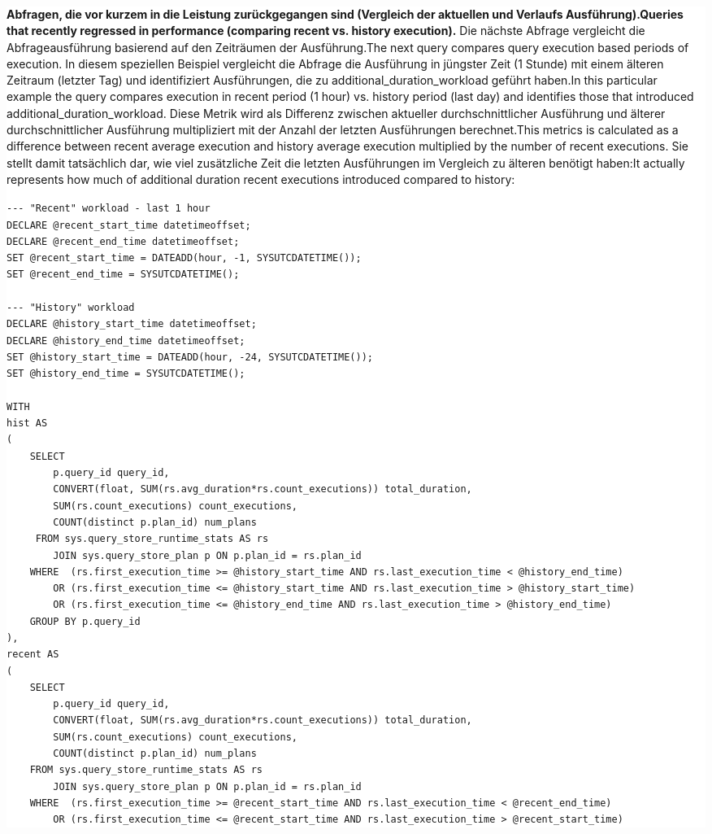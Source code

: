  <span data-ttu-id="ef959-227">**Abfragen, die vor kurzem in die Leistung zurückgegangen sind (Vergleich der aktuellen und Verlaufs Ausführung).**</span><span class="sxs-lookup"><span data-stu-id="ef959-227">**Queries that recently regressed in performance (comparing recent vs. history execution).**</span></span> <span data-ttu-id="ef959-228">Die nächste Abfrage vergleicht die Abfrageausführung basierend auf den Zeiträumen der Ausführung.</span><span class="sxs-lookup"><span data-stu-id="ef959-228">The next query compares query execution based periods of execution.</span></span> <span data-ttu-id="ef959-229">In diesem speziellen Beispiel vergleicht die Abfrage die Ausführung in jüngster Zeit (1 Stunde) mit einem älteren Zeitraum (letzter Tag) und identifiziert Ausführungen, die zu additional_duration_workload geführt haben.</span><span class="sxs-lookup"><span data-stu-id="ef959-229">In this particular example the query compares execution in recent period (1 hour) vs. history period (last day) and identifies those that introduced additional_duration_workload.</span></span> <span data-ttu-id="ef959-230">Diese Metrik wird als Differenz zwischen aktueller durchschnittlicher Ausführung und älterer durchschnittlicher Ausführung multipliziert mit der Anzahl der letzten Ausführungen berechnet.</span><span class="sxs-lookup"><span data-stu-id="ef959-230">This metrics is calculated as a difference between recent average execution and history average execution multiplied by the number of recent executions.</span></span> <span data-ttu-id="ef959-231">Sie stellt damit tatsächlich dar, wie viel zusätzliche Zeit die letzten Ausführungen im Vergleich zu älteren benötigt haben:</span><span class="sxs-lookup"><span data-stu-id="ef959-231">It actually represents how much of additional duration recent executions introduced compared to history:</span></span>

```
--- "Recent" workload - last 1 hour
DECLARE @recent_start_time datetimeoffset;
DECLARE @recent_end_time datetimeoffset;
SET @recent_start_time = DATEADD(hour, -1, SYSUTCDATETIME());
SET @recent_end_time = SYSUTCDATETIME();

--- "History" workload
DECLARE @history_start_time datetimeoffset;
DECLARE @history_end_time datetimeoffset;
SET @history_start_time = DATEADD(hour, -24, SYSUTCDATETIME());
SET @history_end_time = SYSUTCDATETIME();

WITH
hist AS
(
    SELECT 
        p.query_id query_id, 
        CONVERT(float, SUM(rs.avg_duration*rs.count_executions)) total_duration, 
        SUM(rs.count_executions) count_executions,
        COUNT(distinct p.plan_id) num_plans 
     FROM sys.query_store_runtime_stats AS rs
        JOIN sys.query_store_plan p ON p.plan_id = rs.plan_id
    WHERE  (rs.first_execution_time >= @history_start_time AND rs.last_execution_time < @history_end_time)
        OR (rs.first_execution_time <= @history_start_time AND rs.last_execution_time > @history_start_time)
        OR (rs.first_execution_time <= @history_end_time AND rs.last_execution_time > @history_end_time)
    GROUP BY p.query_id
),
recent AS
(
    SELECT 
        p.query_id query_id, 
        CONVERT(float, SUM(rs.avg_duration*rs.count_executions)) total_duration, 
        SUM(rs.count_executions) count_executions,
        COUNT(distinct p.plan_id) num_plans 
    FROM sys.query_store_runtime_stats AS rs
        JOIN sys.query_store_plan p ON p.plan_id = rs.plan_id
    WHERE  (rs.first_execution_time >= @recent_start_time AND rs.last_execution_time < @recent_end_time)
        OR (rs.first_execution_time <= @recent_start_time AND rs.last_execution_time > @recent_start_time)
```
